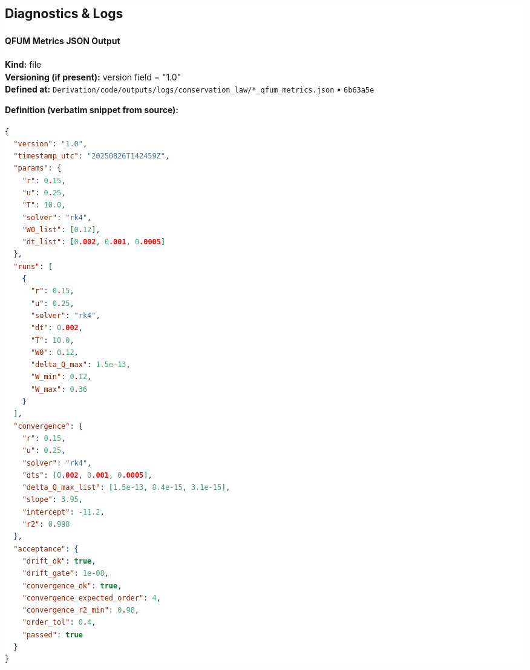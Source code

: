 
## Diagnostics & Logs

#### QFUM Metrics JSON Output  <a id="schema-qfum-metrics-json"></a>

**Kind:** file  
**Versioning (if present):** version field = "1.0"  
**Defined at:** `Derivation/code/outputs/logs/conservation_law/*_qfum_metrics.json` • `6b63a5e`

**Definition (verbatim snippet from source):**

```json
{
  "version": "1.0",
  "timestamp_utc": "20250826T142459Z",
  "params": {
    "r": 0.15,
    "u": 0.25,
    "T": 10.0,
    "solver": "rk4",
    "W0_list": [0.12],
    "dt_list": [0.002, 0.001, 0.0005]
  },
  "runs": [
    {
      "r": 0.15,
      "u": 0.25,
      "solver": "rk4",
      "dt": 0.002,
      "T": 10.0,
      "W0": 0.12,
      "delta_Q_max": 1.5e-13,
      "W_min": 0.12,
      "W_max": 0.36
    }
  ],
  "convergence": {
    "r": 0.15,
    "u": 0.25,
    "solver": "rk4",
    "dts": [0.002, 0.001, 0.0005],
    "delta_Q_max_list": [1.5e-13, 8.4e-15, 3.1e-15],
    "slope": 3.95,
    "intercept": -11.2,
    "r2": 0.998
  },
  "acceptance": {
    "drift_ok": true,
    "drift_gate": 1e-08,
    "convergence_ok": true,
    "convergence_expected_order": 4,
    "convergence_r2_min": 0.98,
    "order_tol": 0.4,
    "passed": true
  }
}
```
